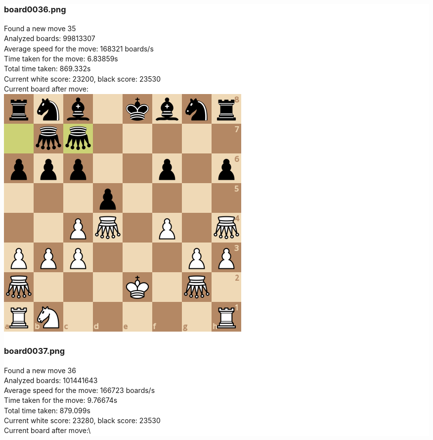 ### board0036.png

Found a new move 35\
Analyzed boards: 99813307\
Average speed for the move: 168321 boards/s\
Time taken for the move: 6.83859s\
Total time taken: 869.332s\
Current white score: 23200, black score: 23530\
Current board after move:\
![board0036.png](images/board0036.png)

### board0037.png

Found a new move 36\
Analyzed boards: 101441643\
Average speed for the move: 166723 boards/s\
Time taken for the move: 9.76674s\
Total time taken: 879.099s\
Current white score: 23280, black score: 23530\
Current board after move:\